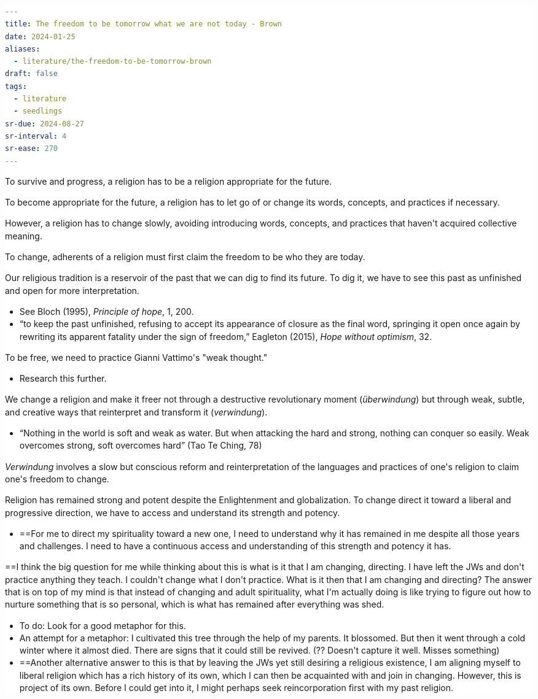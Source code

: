 ```yaml
---
title: The freedom to be tomorrow what we are not today - Brown
date: 2024-01-25
aliases:
  - literature/the-freedom-to-be-tomorrow-brown
draft: false
tags:
  - literature
  - seedlings
sr-due: 2024-08-27
sr-interval: 4
sr-ease: 270
---
```

To survive and progress, a religion has to be a religion appropriate for the future.

To become appropriate for the future, a religion has to let go of or change its words, concepts, and practices if necessary.

However, a religion has to change slowly, avoiding introducing words, concepts, and practices that haven't acquired collective meaning.

To change, adherents of a religion must first claim the freedom to be who they are today.

Our religious tradition is a reservoir of the past that we can dig to find its future. To dig it, we have to see this past as unfinished and open for more interpretation.
- See Bloch (1995), *Principle of hope*, 1, 200.
- “to keep the past unfinished, refusing to accept its appearance of closure as the final word, springing it open once again by rewriting its apparent fatality under the sign of freedom,” Eagleton (2015), *Hope without optimism*, 32. 

To be free, we need to practice Gianni Vattimo's "weak thought."
- Research this further.

We change a religion and make it freer not through a destructive revolutionary moment (*überwindung*) but through weak, subtle, and creative ways that reinterpret and transform it (*verwindung*).
- “Nothing in the world is soft and weak as water. But when attacking the hard and strong, nothing can conquer so easily. Weak overcomes strong, soft overcomes hard” (Tao Te Ching, 78)

*Verwindung* involves a slow but conscious reform and reinterpretation of the languages and practices of one's religion to claim one's freedom to change.

Religion has remained strong and potent despite the Enlightenment and globalization. To change direct it toward a liberal and progressive direction, we have to access and understand its strength and potency.
- ==For me to direct my spirituality toward a new one, I need to understand why it has remained in me despite all those years and challenges. I need to have a continuous access and understanding of this strength and potency it has.

==I think the big question for me while thinking about this is what is it that I am changing, directing. I have left the JWs and don't practice anything they teach. I couldn't change what I don't practice. What is it then that I am changing and directing? The answer that is on top of my mind is that instead of changing and adult spirituality, what I'm actually doing is like trying to figure out how to nurture something that is so personal, which is what has remained after everything was shed.
- To do: Look for a good metaphor for this.
- An attempt for a metaphor: I cultivated this tree through the help of my parents. It blossomed. But then it went through a cold winter where it almost died. There are signs that it could still be revived. (?? Doesn't capture it well. Misses something)
- ==Another alternative answer to this is that by leaving the JWs yet still desiring a religious existence, I am aligning myself to liberal religion which has a rich history of its own, which I can then be acquainted with and join in changing. However, this is project of its own. Before I could get into it, I might perhaps seek reincorporation first with my past religion.
